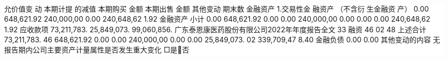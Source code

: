 允价值变
动
本期计提
的减值
本期购买
金额
本期出售
金额
其他变动
期末数
金融资产
1.交易性金
融资产
（不含衍
生金融资
产）
0.00
648,621.92
240,000,00
0.00
240,648,62
1.92
金融资产
小计
0.00
648,621.92
0.00
0.00
240,000,00
0.00
0.00
0.00
240,648,62
1.92
应收款项
73,211,783.
25,849,073.
99,060,856.
广东泰恩康医药股份有限公司2022年年度报告全文
33
融资
46
02
48
上述合计
73,211,783.
46
648,621.92
0.00
0.00
240,000,00
0.00
0.00
25,849,073.
02
339,709,47
8.40
金融负债
0.00
0.00
其他变动的内容
无
报告期内公司主要资产计量属性是否发生重大变化
□是否